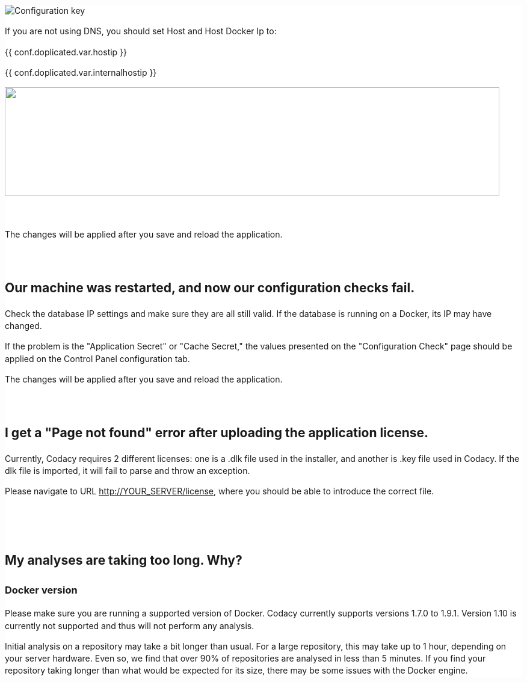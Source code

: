 ![<span class="wysiwyg-font-size-small">Configuration
key</span>](https://support.codacy.com/hc/en-us/article_attachments/203971099/unnamed-1.png)

If you are not using DNS, you should set Host and Host Docker Ip to:

{{ conf.doplicated.var.hostip }}

{{ conf.doplicated.var.internalhostip }}

<img src="https://support.codacy.com/hc/en-us/article_attachments/204405305/Pasted_image_at_2016_05_19_11_21.png" width="822" height="181" />

 

The changes will be applied after you save and reload the application.

 

## Our machine was restarted, and now our configuration checks fail. 

Check the database IP settings and make sure they are all still valid.
If the database is running on a Docker, its IP may have changed.

If the problem is the "Application Secret" or "Cache Secret," the values
presented on the "Configuration Check" page should be applied on the
Control Panel configuration tab.

The changes will be applied after you save and reload the application.

 

## I get a "Page not found" error after uploading the application license. 

Currently, Codacy requires 2 different licenses: one is a .dlk file used
in the installer, and another is .key file used in Codacy. If the dlk
file is imported, it will fail to parse and throw an exception.

Please navigate to URL
[http://YOUR\_SERVER/license](http://your_server/license), where you
should be able to introduce the correct file.

##  

## My analyses are taking too long. Why?

### <span class="ng-binding">Docker version</span>

Please make sure you are running a supported version of Docker. Codacy
currently supports versions 1.7.0 to 1.9.1. Version 1.10 is currently
not supported and thus will not perform any analysis.

Initial analysis on a repository may take a bit longer than usual. For a
large repository, this may take up to 1 hour, depending on your server
hardware. Even so, we find that over 90% of repositories are analysed in
less than 5 minutes. If you find your repository taking longer than what
would be expected for its size, there may be some issues with the Docker
engine.
